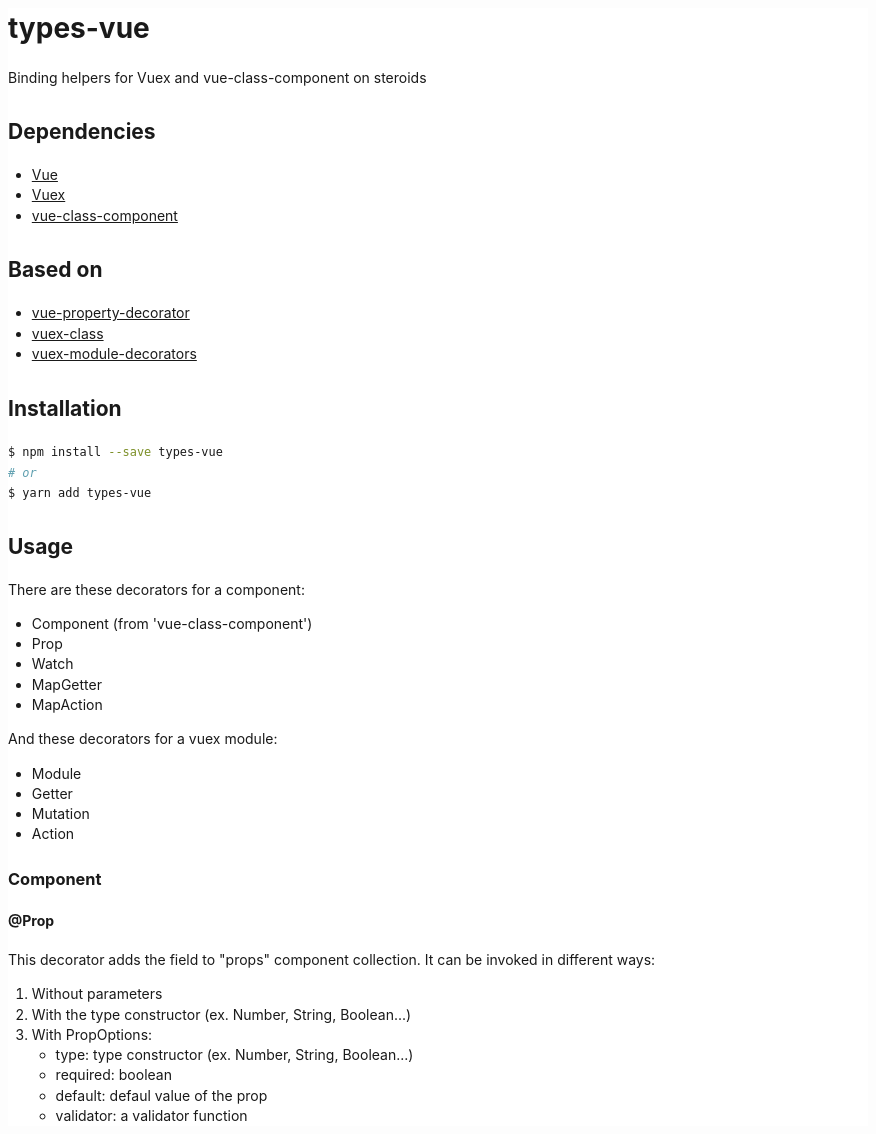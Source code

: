 # types-vue

Binding helpers for Vuex and vue-class-component on steroids

## Dependencies

- [Vue](https://github.com/vuejs/vue)
- [Vuex](https://github.com/vuejs/vuex)
- [vue-class-component](https://github.com/vuejs/vue-class-component)

## Based on

- [vue-property-decorator](https://github.com/kaorun343/vue-property-decorator)
- [vuex-class](https://github.com/ktsn/vuex-class)
- [vuex-module-decorators](https://github.com/championswimmer/vuex-module-decorators)

## Installation

```bash
$ npm install --save types-vue
# or
$ yarn add types-vue
```

## Usage

There are these decorators for a component:

- Component (from 'vue-class-component')
- Prop
- Watch
- MapGetter
- MapAction

And these decorators for a vuex module:

- Module
- Getter
- Mutation
- Action

### Component

#### @Prop

This decorator adds the field to "props" component collection. It can be invoked in different ways:

1. Without parameters
2. With the type constructor (ex. Number, String, Boolean...)
3. With PropOptions:
   - type: type constructor (ex. Number, String, Boolean...)
   - required: boolean
   - default: defaul value of the prop
   - validator: a validator function
